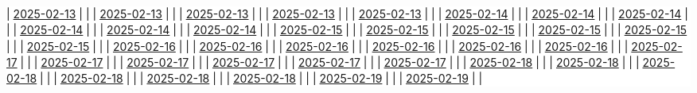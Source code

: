 | [2025-02-13](https://github.com/deembear0001/hf-live-3g/commits/331bb9bb8cb6ad826622d997fd029007c48cb89c/docs/index.html) |  |
| [2025-02-13](https://github.com/deembear0001/hf-live-3g/commits/909bdc1236dbc8def50d3a6b4ef3b0f89e914158/docs/index.html) |  |
| [2025-02-13](https://github.com/deembear0001/hf-live-3g/commits/3157c38344dc00253f0afb5c6e547c039f6fd8a1/docs/index.html) |  |
| [2025-02-13](https://github.com/deembear0001/hf-live-3g/commits/558e0296c66ef9dc0b2dcdf8a7b72eca7acdab18/docs/index.html) |  |
| [2025-02-13](https://github.com/deembear0001/hf-live-3g/commits/efef7cd3089a9b0d1372e64e3d150026597d2e56/docs/index.html) |  |
| [2025-02-14](https://github.com/deembear0001/hf-live-3g/commits/727831e37f11073b4356744f2e9cef5b8eca178d/docs/index.html) |  |
| [2025-02-14](https://github.com/deembear0001/hf-live-3g/commits/68de6f07e69c0be52874243cf1ef84539ea6b198/docs/index.html) |  |
| [2025-02-14](https://github.com/deembear0001/hf-live-3g/commits/f42ebcf006298fa900604dcec321045bec18028f/docs/index.html) |  |
| [2025-02-14](https://github.com/deembear0001/hf-live-3g/commits/99b5470a2589f347d854d411615aad7fd02c111f/docs/index.html) |  |
| [2025-02-14](https://github.com/deembear0001/hf-live-3g/commits/f1c95dcb0ebb294bdb1784ff09a5dd6ec3d76376/docs/index.html) |  |
| [2025-02-14](https://github.com/deembear0001/hf-live-3g/commits/2c995b623d31baade3c01090e991c53f24741726/docs/index.html) |  |
| [2025-02-15](https://github.com/deembear0001/hf-live-3g/commits/06dda378e14cf9bddc423fce291ca143ff1eb0fb/docs/index.html) |  |
| [2025-02-15](https://github.com/deembear0001/hf-live-3g/commits/c7cb3512050ccadd1797c1fdf4e266f119a99146/docs/index.html) |  |
| [2025-02-15](https://github.com/deembear0001/hf-live-3g/commits/19cbe7d404701a534c660ae6218a0d2a15a515fd/docs/index.html) |  |
| [2025-02-15](https://github.com/deembear0001/hf-live-3g/commits/e971b65f80d1e43e2ffdfbfd67973178ff2d2b8e/docs/index.html) |  |
| [2025-02-15](https://github.com/deembear0001/hf-live-3g/commits/6b1f5209a20501170ed5e3bc6af6bde56293b31c/docs/index.html) |  |
| [2025-02-15](https://github.com/deembear0001/hf-live-3g/commits/24a81a50e63722591016e3fa0e4b62eea9d821cc/docs/index.html) |  |
| [2025-02-16](https://github.com/deembear0001/hf-live-3g/commits/243f522d508df5953190a346f9bda466e4879db5/docs/index.html) |  |
| [2025-02-16](https://github.com/deembear0001/hf-live-3g/commits/97896c880569392906e3412096725ba0ffd1b865/docs/index.html) |  |
| [2025-02-16](https://github.com/deembear0001/hf-live-3g/commits/f993a534ab1c9131bb33eb36e3694ede3e35776c/docs/index.html) |  |
| [2025-02-16](https://github.com/deembear0001/hf-live-3g/commits/a28818c4f39cef9ff9a12861dcb7bf3b934472cc/docs/index.html) |  |
| [2025-02-16](https://github.com/deembear0001/hf-live-3g/commits/dedc68903cbaeba80aeaa2f8183fdc7dac527311/docs/index.html) |  |
| [2025-02-16](https://github.com/deembear0001/hf-live-3g/commits/b1b3f4cc965c173eba82f169f5654148b06170d5/docs/index.html) |  |
| [2025-02-17](https://github.com/deembear0001/hf-live-3g/commits/386d8db240cc0eff324e7b93d73f7a3f28fbc6e4/docs/index.html) |  |
| [2025-02-17](https://github.com/deembear0001/hf-live-3g/commits/a5c7d12fe5862a986b297794b0b87bd55d2f0c4c/docs/index.html) |  |
| [2025-02-17](https://github.com/deembear0001/hf-live-3g/commits/29c7fab489905e370d0b907f680bf964e450ffc4/docs/index.html) |  |
| [2025-02-17](https://github.com/deembear0001/hf-live-3g/commits/451bbdfe09909f435bcec356aa0ef7fbae675b39/docs/index.html) |  |
| [2025-02-17](https://github.com/deembear0001/hf-live-3g/commits/ee0f6000a98bb8ab73052b3058780edc541c4120/docs/index.html) |  |
| [2025-02-17](https://github.com/deembear0001/hf-live-3g/commits/13acdf61ba13adb48ca1c75b1785da08b1077052/docs/index.html) |  |
| [2025-02-18](https://github.com/deembear0001/hf-live-3g/commits/d844c8701064d86d36ec170a11c2c807208fb0f5/docs/index.html) |  |
| [2025-02-18](https://github.com/deembear0001/hf-live-3g/commits/f4e6b21d3be5f5fa4d5a96443df81695f43b1bed/docs/index.html) |  |
| [2025-02-18](https://github.com/deembear0001/hf-live-3g/commits/c954e8305be006985b5e4528a2233fe5dff838e9/docs/index.html) |  |
| [2025-02-18](https://github.com/deembear0001/hf-live-3g/commits/3db88e8a4498152b5e46232e31e370174551d65a/docs/index.html) |  |
| [2025-02-18](https://github.com/deembear0001/hf-live-3g/commits/fb8965e6a09216b286b6c5c28c1cde2536c4fc1f/docs/index.html) |  |
| [2025-02-18](https://github.com/deembear0001/hf-live-3g/commits/aa3d478b0c2a528c6f3ce89f9dc0e2c23c891b50/docs/index.html) |  |
| [2025-02-19](https://github.com/deembear0001/hf-live-3g/commits/6e964a436f8404ae37e51bfb7369093aa60d33fb/docs/index.html) |  |
| [2025-02-19](https://github.com/deembear0001/hf-live-3g/commits/038ce46db2b789accdb0fbe95bc59a97249a373d/docs/index.html) |  |